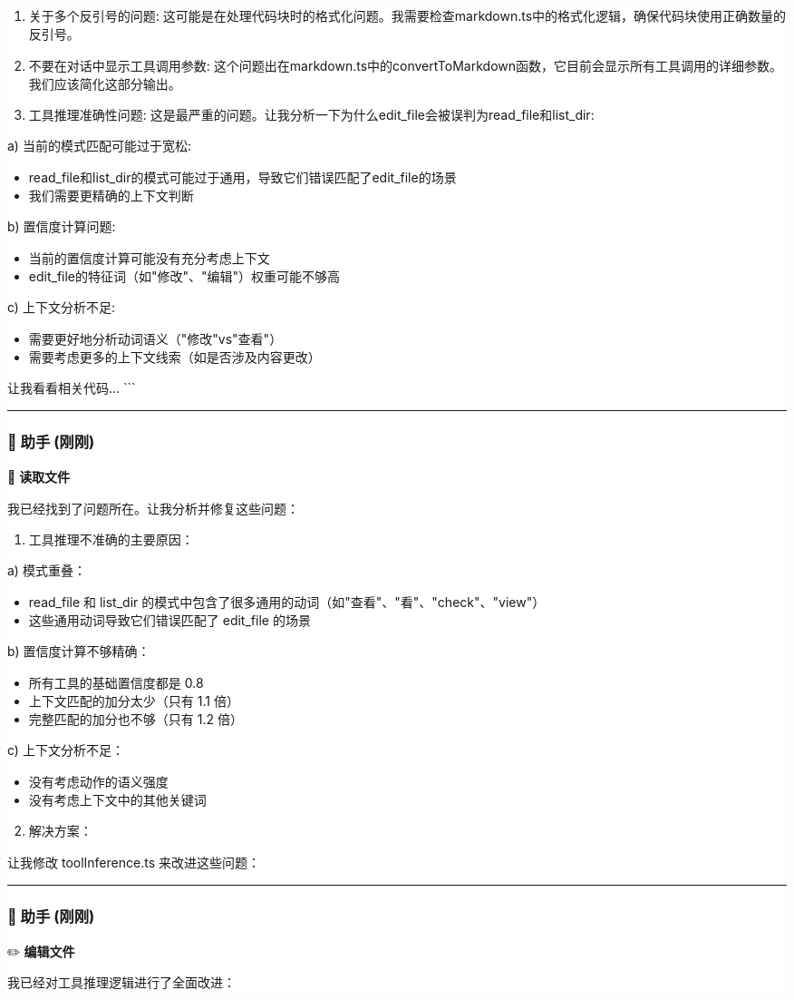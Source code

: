 1. 关于多个反引号的问题:
这可能是在处理代码块时的格式化问题。我需要检查markdown.ts中的格式化逻辑，确保代码块使用正确数量的反引号。

2. 不要在对话中显示工具调用参数:
这个问题出在markdown.ts中的convertToMarkdown函数，它目前会显示所有工具调用的详细参数。我们应该简化这部分输出。

3. 工具推理准确性问题:
这是最严重的问题。让我分析一下为什么edit_file会被误判为read_file和list_dir:

a\) 当前的模式匹配可能过于宽松:
- read_file和list_dir的模式可能过于通用，导致它们错误匹配了edit_file的场景
- 我们需要更精确的上下文判断

b\) 置信度计算问题:
- 当前的置信度计算可能没有充分考虑上下文
- edit_file的特征词（如"修改"、"编辑"）权重可能不够高

c\) 上下文分析不足:
- 需要更好地分析动词语义（"修改"vs"查看"）
- 需要考虑更多的上下文线索（如是否涉及内容更改）

让我看看相关代码...
\`\`\`

---

### 🤖 助手 (刚刚)

📖 **读取文件**

我已经找到了问题所在。让我分析并修复这些问题：

1. 工具推理不准确的主要原因：

a\) 模式重叠：
- read_file 和 list_dir 的模式中包含了很多通用的动词（如"查看"、"看"、"check"、"view"）
- 这些通用动词导致它们错误匹配了 edit_file 的场景

b\) 置信度计算不够精确：
- 所有工具的基础置信度都是 0.8
- 上下文匹配的加分太少（只有 1.1 倍）
- 完整匹配的加分也不够（只有 1.2 倍）

c\) 上下文分析不足：
- 没有考虑动作的语义强度
- 没有考虑上下文中的其他关键词

2. 解决方案：

让我修改 toolInference.ts 来改进这些问题：

---

### 🤖 助手 (刚刚)

✏️ **编辑文件**

我已经对工具推理逻辑进行了全面改进：
